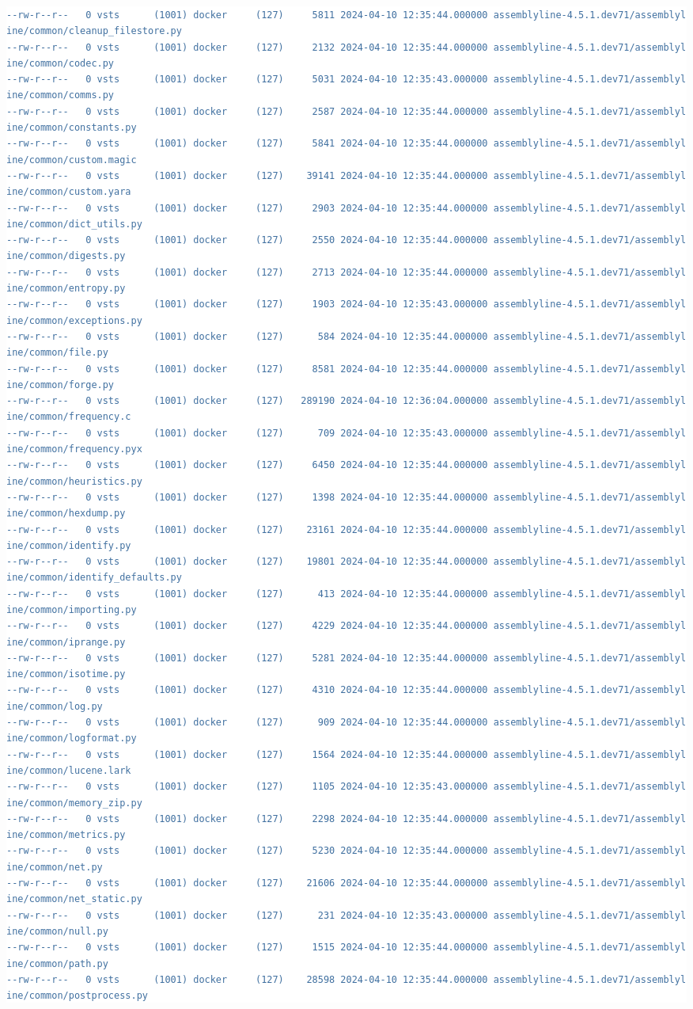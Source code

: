 ```diff
--rw-r--r--   0 vsts      (1001) docker     (127)     5811 2024-04-10 12:35:44.000000 assemblyline-4.5.1.dev71/assemblyline/common/cleanup_filestore.py
--rw-r--r--   0 vsts      (1001) docker     (127)     2132 2024-04-10 12:35:44.000000 assemblyline-4.5.1.dev71/assemblyline/common/codec.py
--rw-r--r--   0 vsts      (1001) docker     (127)     5031 2024-04-10 12:35:43.000000 assemblyline-4.5.1.dev71/assemblyline/common/comms.py
--rw-r--r--   0 vsts      (1001) docker     (127)     2587 2024-04-10 12:35:44.000000 assemblyline-4.5.1.dev71/assemblyline/common/constants.py
--rw-r--r--   0 vsts      (1001) docker     (127)     5841 2024-04-10 12:35:44.000000 assemblyline-4.5.1.dev71/assemblyline/common/custom.magic
--rw-r--r--   0 vsts      (1001) docker     (127)    39141 2024-04-10 12:35:44.000000 assemblyline-4.5.1.dev71/assemblyline/common/custom.yara
--rw-r--r--   0 vsts      (1001) docker     (127)     2903 2024-04-10 12:35:44.000000 assemblyline-4.5.1.dev71/assemblyline/common/dict_utils.py
--rw-r--r--   0 vsts      (1001) docker     (127)     2550 2024-04-10 12:35:44.000000 assemblyline-4.5.1.dev71/assemblyline/common/digests.py
--rw-r--r--   0 vsts      (1001) docker     (127)     2713 2024-04-10 12:35:44.000000 assemblyline-4.5.1.dev71/assemblyline/common/entropy.py
--rw-r--r--   0 vsts      (1001) docker     (127)     1903 2024-04-10 12:35:43.000000 assemblyline-4.5.1.dev71/assemblyline/common/exceptions.py
--rw-r--r--   0 vsts      (1001) docker     (127)      584 2024-04-10 12:35:44.000000 assemblyline-4.5.1.dev71/assemblyline/common/file.py
--rw-r--r--   0 vsts      (1001) docker     (127)     8581 2024-04-10 12:35:44.000000 assemblyline-4.5.1.dev71/assemblyline/common/forge.py
--rw-r--r--   0 vsts      (1001) docker     (127)   289190 2024-04-10 12:36:04.000000 assemblyline-4.5.1.dev71/assemblyline/common/frequency.c
--rw-r--r--   0 vsts      (1001) docker     (127)      709 2024-04-10 12:35:43.000000 assemblyline-4.5.1.dev71/assemblyline/common/frequency.pyx
--rw-r--r--   0 vsts      (1001) docker     (127)     6450 2024-04-10 12:35:44.000000 assemblyline-4.5.1.dev71/assemblyline/common/heuristics.py
--rw-r--r--   0 vsts      (1001) docker     (127)     1398 2024-04-10 12:35:44.000000 assemblyline-4.5.1.dev71/assemblyline/common/hexdump.py
--rw-r--r--   0 vsts      (1001) docker     (127)    23161 2024-04-10 12:35:44.000000 assemblyline-4.5.1.dev71/assemblyline/common/identify.py
--rw-r--r--   0 vsts      (1001) docker     (127)    19801 2024-04-10 12:35:44.000000 assemblyline-4.5.1.dev71/assemblyline/common/identify_defaults.py
--rw-r--r--   0 vsts      (1001) docker     (127)      413 2024-04-10 12:35:44.000000 assemblyline-4.5.1.dev71/assemblyline/common/importing.py
--rw-r--r--   0 vsts      (1001) docker     (127)     4229 2024-04-10 12:35:44.000000 assemblyline-4.5.1.dev71/assemblyline/common/iprange.py
--rw-r--r--   0 vsts      (1001) docker     (127)     5281 2024-04-10 12:35:44.000000 assemblyline-4.5.1.dev71/assemblyline/common/isotime.py
--rw-r--r--   0 vsts      (1001) docker     (127)     4310 2024-04-10 12:35:44.000000 assemblyline-4.5.1.dev71/assemblyline/common/log.py
--rw-r--r--   0 vsts      (1001) docker     (127)      909 2024-04-10 12:35:44.000000 assemblyline-4.5.1.dev71/assemblyline/common/logformat.py
--rw-r--r--   0 vsts      (1001) docker     (127)     1564 2024-04-10 12:35:44.000000 assemblyline-4.5.1.dev71/assemblyline/common/lucene.lark
--rw-r--r--   0 vsts      (1001) docker     (127)     1105 2024-04-10 12:35:43.000000 assemblyline-4.5.1.dev71/assemblyline/common/memory_zip.py
--rw-r--r--   0 vsts      (1001) docker     (127)     2298 2024-04-10 12:35:44.000000 assemblyline-4.5.1.dev71/assemblyline/common/metrics.py
--rw-r--r--   0 vsts      (1001) docker     (127)     5230 2024-04-10 12:35:44.000000 assemblyline-4.5.1.dev71/assemblyline/common/net.py
--rw-r--r--   0 vsts      (1001) docker     (127)    21606 2024-04-10 12:35:44.000000 assemblyline-4.5.1.dev71/assemblyline/common/net_static.py
--rw-r--r--   0 vsts      (1001) docker     (127)      231 2024-04-10 12:35:43.000000 assemblyline-4.5.1.dev71/assemblyline/common/null.py
--rw-r--r--   0 vsts      (1001) docker     (127)     1515 2024-04-10 12:35:44.000000 assemblyline-4.5.1.dev71/assemblyline/common/path.py
--rw-r--r--   0 vsts      (1001) docker     (127)    28598 2024-04-10 12:35:44.000000 assemblyline-4.5.1.dev71/assemblyline/common/postprocess.py
```